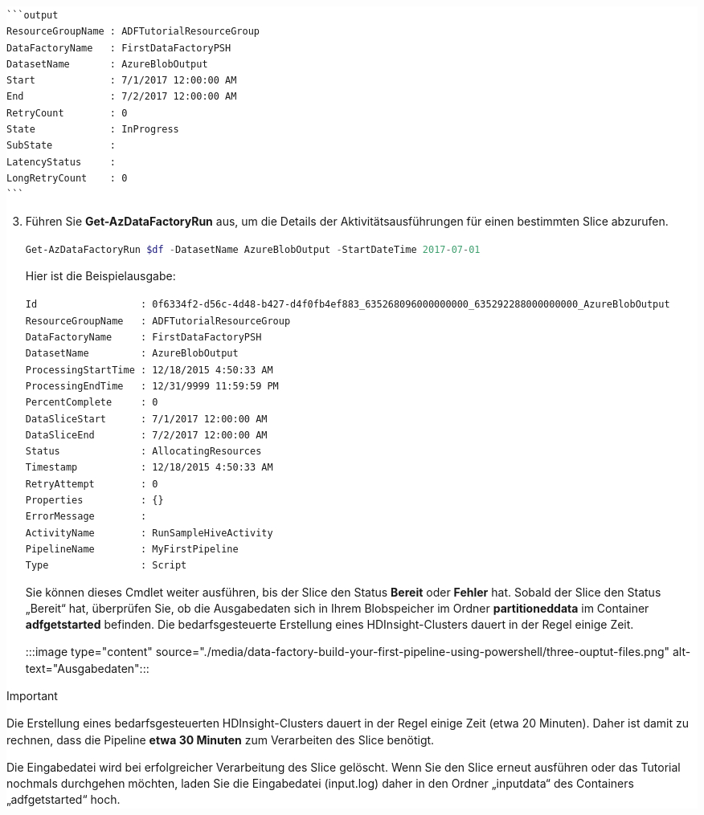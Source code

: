     ```output
    ResourceGroupName : ADFTutorialResourceGroup
    DataFactoryName   : FirstDataFactoryPSH
    DatasetName       : AzureBlobOutput
    Start             : 7/1/2017 12:00:00 AM
    End               : 7/2/2017 12:00:00 AM
    RetryCount        : 0
    State             : InProgress
    SubState          :
    LatencyStatus     :
    LongRetryCount    : 0
    ```

3. Führen Sie **Get-AzDataFactoryRun** aus, um die Details der Aktivitätsausführungen für einen bestimmten Slice abzurufen.

    ```powershell
    Get-AzDataFactoryRun $df -DatasetName AzureBlobOutput -StartDateTime 2017-07-01
    ```

    Hier ist die Beispielausgabe: 

    ```output
    Id                  : 0f6334f2-d56c-4d48-b427-d4f0fb4ef883_635268096000000000_635292288000000000_AzureBlobOutput
    ResourceGroupName   : ADFTutorialResourceGroup
    DataFactoryName     : FirstDataFactoryPSH
    DatasetName         : AzureBlobOutput
    ProcessingStartTime : 12/18/2015 4:50:33 AM
    ProcessingEndTime   : 12/31/9999 11:59:59 PM
    PercentComplete     : 0
    DataSliceStart      : 7/1/2017 12:00:00 AM
    DataSliceEnd        : 7/2/2017 12:00:00 AM
    Status              : AllocatingResources
    Timestamp           : 12/18/2015 4:50:33 AM
    RetryAttempt        : 0
    Properties          : {}
    ErrorMessage        :
    ActivityName        : RunSampleHiveActivity
    PipelineName        : MyFirstPipeline
    Type                : Script
    ```

    Sie können dieses Cmdlet weiter ausführen, bis der Slice den Status **Bereit** oder **Fehler** hat. Sobald der Slice den Status „Bereit“ hat, überprüfen Sie, ob die Ausgabedaten sich in Ihrem Blobspeicher im Ordner **partitioneddata** im Container **adfgetstarted** befinden.  Die bedarfsgesteuerte Erstellung eines HDInsight-Clusters dauert in der Regel einige Zeit.

    :::image type="content" source="./media/data-factory-build-your-first-pipeline-using-powershell/three-ouptut-files.png" alt-text="Ausgabedaten":::

> [!IMPORTANT]
> Die Erstellung eines bedarfsgesteuerten HDInsight-Clusters dauert in der Regel einige Zeit (etwa 20 Minuten). Daher ist damit zu rechnen, dass die Pipeline **etwa 30 Minuten** zum Verarbeiten des Slice benötigt.
>
> Die Eingabedatei wird bei erfolgreicher Verarbeitung des Slice gelöscht. Wenn Sie den Slice erneut ausführen oder das Tutorial nochmals durchgehen möchten, laden Sie die Eingabedatei (input.log) daher in den Ordner „inputdata“ des Containers „adfgetstarted“ hoch.
>
>
